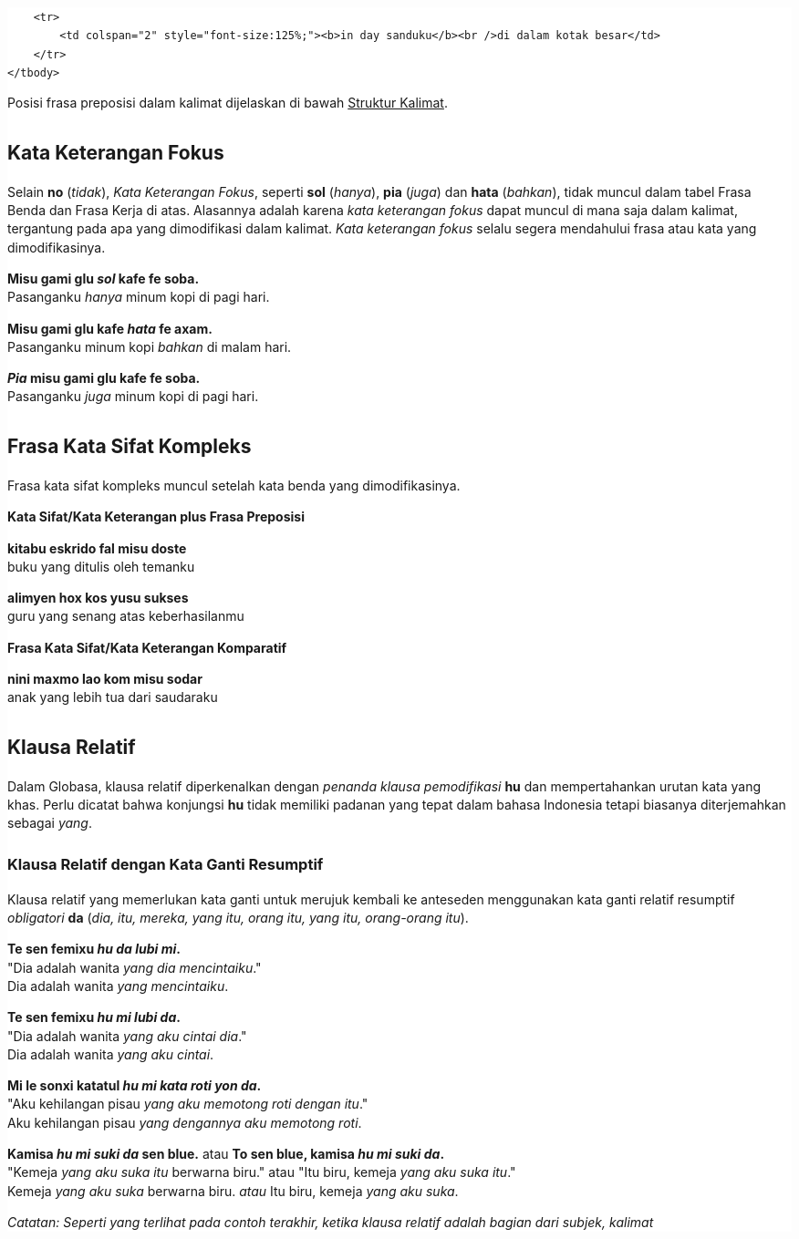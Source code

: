 		<tr>
			<td colspan="2" style="font-size:125%;"><b>in day sanduku</b><br />di dalam kotak besar</td>
		</tr>
	</tbody>
</table>
<p>Posisi frasa preposisi dalam kalimat dijelaskan di bawah <a
		href="./jumleli-estrutur.html#plasilexili_jumlemon">Struktur Kalimat</a>.</p>
<h2>Kata Keterangan Fokus</h2>
<p>Selain <strong>no</strong> (<em>tidak</em>), <em>Kata Keterangan Fokus</em>, seperti <strong>sol</strong>
	(<em>hanya</em>), <strong>pia</strong> (<em>juga</em>) dan <strong>hata</strong> (<em>bahkan</em>), tidak muncul
	dalam tabel Frasa Benda dan Frasa Kerja di atas. Alasannya adalah karena <em>kata keterangan fokus</em> dapat muncul
	di mana saja dalam kalimat, tergantung pada apa yang dimodifikasi dalam kalimat. <em>Kata keterangan fokus</em>
	selalu segera mendahului frasa atau kata yang dimodifikasinya.</p>
<p><strong>Misu gami glu <em>sol</em> kafe fe soba.</strong><br /> Pasanganku <em>hanya</em> minum kopi di pagi hari.
</p>
<p><strong>Misu gami glu kafe <em>hata</em> fe axam.</strong><br /> Pasanganku minum kopi <em>bahkan</em> di malam hari.
</p>
<p><strong><em>Pia</em> misu gami glu kafe fe soba.</strong><br /> Pasanganku <em>juga</em> minum kopi di pagi hari.</p>
<h2>Frasa Kata Sifat Kompleks</h2>
<p>Frasa kata sifat kompleks muncul setelah kata benda yang dimodifikasinya.</p>
<p><strong>Kata Sifat/Kata Keterangan plus Frasa Preposisi</strong></p>
<p><strong>kitabu eskrido fal misu doste</strong><br /> buku yang ditulis oleh temanku</p>
<p><strong>alimyen hox kos yusu sukses</strong><br /> guru yang senang atas keberhasilanmu</p>
<p><strong>Frasa Kata Sifat/Kata Keterangan Komparatif</strong></p>
<p><strong>nini maxmo lao kom misu sodar</strong><br /> anak yang lebih tua dari saudaraku</p>
<h2>Klausa Relatif <span id="relativo_baxjumle"></span></h2>
<p>Dalam Globasa, klausa relatif diperkenalkan dengan <em>penanda klausa pemodifikasi</em> <strong>hu</strong> dan
	mempertahankan urutan kata yang khas. Perlu dicatat bahwa konjungsi <strong>hu</strong> tidak memiliki padanan yang
	tepat dalam bahasa Indonesia tetapi biasanya diterjemahkan sebagai <em>yang</em>. </p>
<h3>Klausa Relatif dengan Kata Ganti Resumptif</h3>
<p>Klausa relatif yang memerlukan kata ganti untuk merujuk kembali ke anteseden menggunakan kata ganti relatif resumptif
	<em>obligatori</em> <strong>da</strong> (<em>dia, itu, mereka, yang itu, orang itu, yang itu, orang-orang itu</em>).
</p>
<p><strong>Te sen femixu <em>hu da lubi mi</em>.</strong><br /> "Dia adalah wanita <em>yang dia mencintaiku</em>."<br />
	Dia adalah wanita <em>yang mencintaiku</em>. </p>
<p><strong>Te sen femixu <em>hu mi lubi da</em>.</strong><br /> "Dia adalah wanita <em>yang aku cintai dia</em>."<br />
	Dia adalah wanita <em>yang aku cintai</em>.</p>
<p><strong>Mi le sonxi katatul <em>hu mi kata roti yon da</em>.</strong><br /> "Aku kehilangan pisau <em>yang aku
		memotong roti dengan itu</em>."<br /> Aku kehilangan pisau <em>yang dengannya aku memotong roti</em>.</p>
<p><strong>Kamisa <em>hu mi suki da</em> sen blue.</strong> atau <strong>To sen blue, kamisa <em>hu mi suki
			da</em>.</strong><br /> "Kemeja <em>yang aku suka itu</em> berwarna biru." atau "Itu biru, kemeja <em>yang
		aku suka itu</em>."<br /> Kemeja <em>yang aku suka</em> berwarna biru. <em>atau</em> Itu biru, kemeja <em>yang
		aku suka</em>. </p>
<p><em>Catatan: Seperti yang terlihat pada contoh terakhir, ketika klausa relatif adalah bagian dari subjek, kalimat
